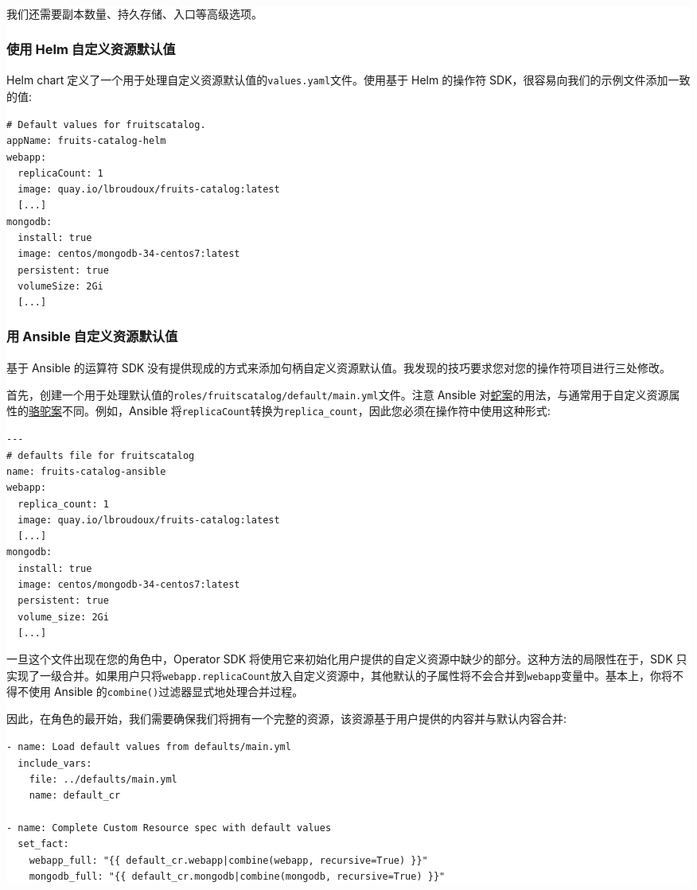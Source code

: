 我们还需要副本数量、持久存储、入口等高级选项。

### 使用 Helm 自定义资源默认值

Helm chart 定义了一个用于处理自定义资源默认值的`values.yaml`文件。使用基于 Helm 的操作符 SDK，很容易向我们的示例文件添加一致的值:

```
# Default values for fruitscatalog.
appName: fruits-catalog-helm
webapp:
  replicaCount: 1
  image: quay.io/lbroudoux/fruits-catalog:latest
  [...]
mongodb:
  install: true
  image: centos/mongodb-34-centos7:latest
  persistent: true
  volumeSize: 2Gi
  [...]

```

### 用 Ansible 自定义资源默认值

基于 Ansible 的运算符 SDK 没有提供现成的方式来添加句柄自定义资源默认值。我发现的技巧要求您对您的操作符项目进行三处修改。

首先，创建一个用于处理默认值的`roles/fruitscatalog/default/main.yml`文件。注意 Ansible 对[蛇案](https://en.wikipedia.org/wiki/Snake_case)的用法，与通常用于自定义资源属性的[骆驼案](https://en.wikipedia.org/wiki/Camel_case)不同。例如，Ansible 将`replicaCount`转换为`replica_count`，因此您必须在操作符中使用这种形式:

```
---
# defaults file for fruitscatalog
name: fruits-catalog-ansible
webapp:
  replica_count: 1
  image: quay.io/lbroudoux/fruits-catalog:latest
  [...]
mongodb:
  install: true
  image: centos/mongodb-34-centos7:latest
  persistent: true
  volume_size: 2Gi
  [...]

```

一旦这个文件出现在您的角色中，Operator SDK 将使用它来初始化用户提供的自定义资源中缺少的部分。这种方法的局限性在于，SDK 只实现了一级合并。如果用户只将`webapp.replicaCount`放入自定义资源中，其他默认的子属性将不会合并到`webapp`变量中。基本上，你将不得不使用 Ansible 的`combine()`过滤器显式地处理合并过程。

因此，在角色的最开始，我们需要确保我们将拥有一个完整的资源，该资源基于用户提供的内容并与默认内容合并:

```
- name: Load default values from defaults/main.yml
  include_vars:
    file: ../defaults/main.yml
    name: default_cr

- name: Complete Custom Resource spec with default values
  set_fact:
    webapp_full: "{{ default_cr.webapp|combine(webapp, recursive=True) }}"
    mongodb_full: "{{ default_cr.mongodb|combine(mongodb, recursive=True) }}"

```
